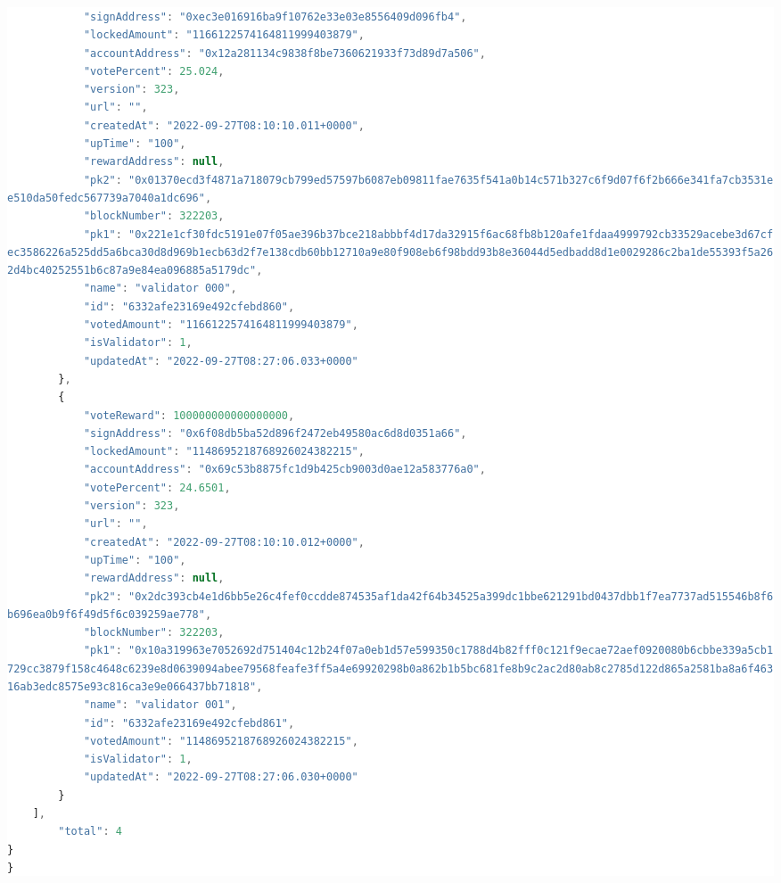 ```js
            "signAddress": "0xec3e016916ba9f10762e33e03e8556409d096fb4",
            "lockedAmount": "1166122574164811999403879",
            "accountAddress": "0x12a281134c9838f8be7360621933f73d89d7a506",
            "votePercent": 25.024,
            "version": 323,
            "url": "",
            "createdAt": "2022-09-27T08:10:10.011+0000",
            "upTime": "100",
            "rewardAddress": null,
            "pk2": "0x01370ecd3f4871a718079cb799ed57597b6087eb09811fae7635f541a0b14c571b327c6f9d07f6f2b666e341fa7cb3531ee510da50fedc567739a7040a1dc696",
            "blockNumber": 322203,
            "pk1": "0x221e1cf30fdc5191e07f05ae396b37bce218abbbf4d17da32915f6ac68fb8b120afe1fdaa4999792cb33529acebe3d67cfec3586226a525dd5a6bca30d8d969b1ecb63d2f7e138cdb60bb12710a9e80f908eb6f98bdd93b8e36044d5edbadd8d1e0029286c2ba1de55393f5a262d4bc40252551b6c87a9e84ea096885a5179dc",
            "name": "validator 000",
            "id": "6332afe23169e492cfebd860",
            "votedAmount": "1166122574164811999403879",
            "isValidator": 1,
            "updatedAt": "2022-09-27T08:27:06.033+0000"
        },
        {
            "voteReward": 100000000000000000,
            "signAddress": "0x6f08db5ba52d896f2472eb49580ac6d8d0351a66",
            "lockedAmount": "1148695218768926024382215",
            "accountAddress": "0x69c53b8875fc1d9b425cb9003d0ae12a583776a0",
            "votePercent": 24.6501,
            "version": 323,
            "url": "",
            "createdAt": "2022-09-27T08:10:10.012+0000",
            "upTime": "100",
            "rewardAddress": null,
            "pk2": "0x2dc393cb4e1d6bb5e26c4fef0ccdde874535af1da42f64b34525a399dc1bbe621291bd0437dbb1f7ea7737ad515546b8f6b696ea0b9f6f49d5f6c039259ae778",
            "blockNumber": 322203,
            "pk1": "0x10a319963e7052692d751404c12b24f07a0eb1d57e599350c1788d4b82fff0c121f9ecae72aef0920080b6cbbe339a5cb1729cc3879f158c4648c6239e8d0639094abee79568feafe3ff5a4e69920298b0a862b1b5bc681fe8b9c2ac2d80ab8c2785d122d865a2581ba8a6f46316ab3edc8575e93c816ca3e9e066437bb71818",
            "name": "validator 001",
            "id": "6332afe23169e492cfebd861",
            "votedAmount": "1148695218768926024382215",
            "isValidator": 1,
            "updatedAt": "2022-09-27T08:27:06.030+0000"
        }
    ],
        "total": 4
}
}
```

